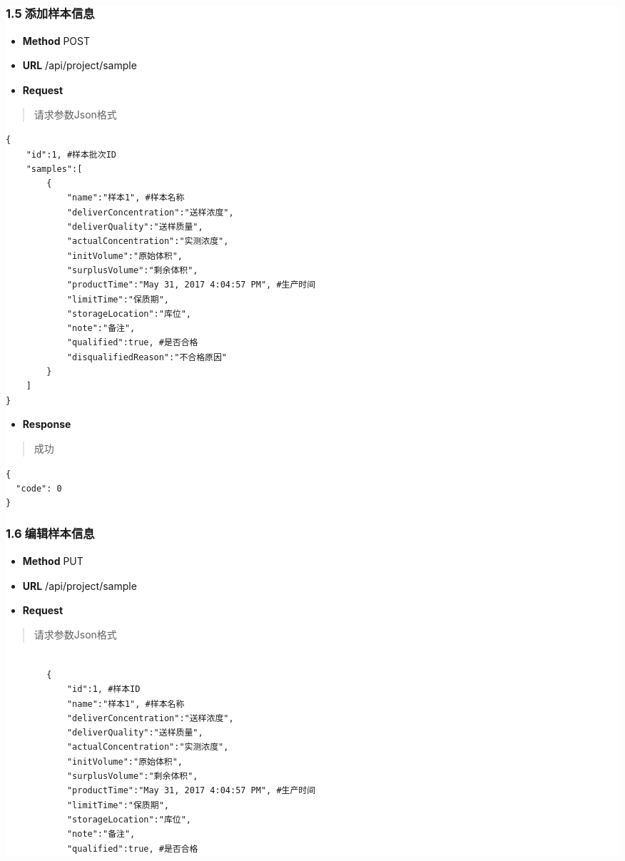 ### 1.5 添加样本信息
* __Method__
  POST

* __URL__
  /api/project/sample

* __Request__

> 请求参数Json格式

```
{ 
	"id":1, #样本批次ID
	"samples":[
		{
			"name":"样本1", #样本名称
			"deliverConcentration":"送样浓度",
			"deliverQuality":"送样质量",
			"actualConcentration":"实测浓度",
			"initVolume":"原始体积",
			"surplusVolume":"剩余体积",
			"productTime":"May 31, 2017 4:04:57 PM", #生产时间
			"limitTime":"保质期",
			"storageLocation":"库位",
			"note":"备注",
			"qualified":true, #是否合格
			"disqualifiedReason":"不合格原因"
		}
	]
}	
```

* __Response__

> 成功

```
{
  "code": 0
}
```

### 1.6 编辑样本信息
* __Method__
  PUT

* __URL__
  /api/project/sample

* __Request__

> 请求参数Json格式

```

		{
		    "id":1, #样本ID
			"name":"样本1", #样本名称
			"deliverConcentration":"送样浓度",
			"deliverQuality":"送样质量",
			"actualConcentration":"实测浓度",
			"initVolume":"原始体积",
			"surplusVolume":"剩余体积",
			"productTime":"May 31, 2017 4:04:57 PM", #生产时间
			"limitTime":"保质期",
			"storageLocation":"库位",
			"note":"备注",
			"qualified":true, #是否合格
```